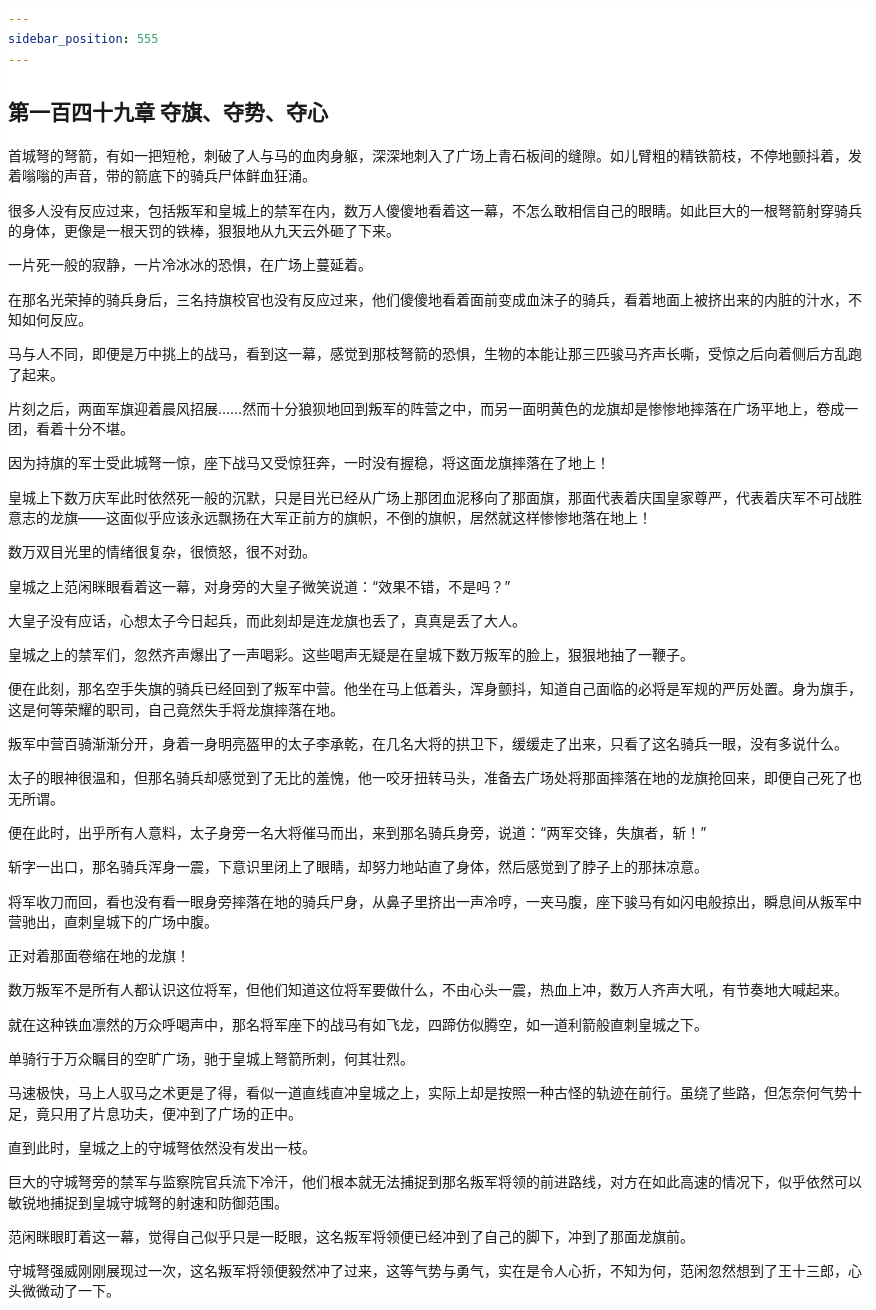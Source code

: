 ```yaml
---
sidebar_position: 555
---
```


## 第一百四十九章 **夺旗、夺势、夺心**

首城弩的弩箭，有如一把短枪，刺破了人与马的血肉身躯，深深地刺入了广场上青石板间的缝隙。如儿臂粗的精铁箭枝，不停地颤抖着，发着嗡嗡的声音，带的箭底下的骑兵尸体鲜血狂涌。

很多人没有反应过来，包括叛军和皇城上的禁军在内，数万人傻傻地看着这一幕，不怎么敢相信自己的眼睛。如此巨大的一根弩箭射穿骑兵的身体，更像是一根天罚的铁棒，狠狠地从九天云外砸了下来。

一片死一般的寂静，一片冷冰冰的恐惧，在广场上蔓延着。

在那名光荣掉的骑兵身后，三名持旗校官也没有反应过来，他们傻傻地看着面前变成血沫子的骑兵，看着地面上被挤出来的内脏的汁水，不知如何反应。

马与人不同，即便是万中挑上的战马，看到这一幕，感觉到那枝弩箭的恐惧，生物的本能让那三匹骏马齐声长嘶，受惊之后向着侧后方乱跑了起来。

片刻之后，两面军旗迎着晨风招展……然而十分狼狈地回到叛军的阵营之中，而另一面明黄色的龙旗却是惨惨地摔落在广场平地上，卷成一团，看着十分不堪。

因为持旗的军士受此城弩一惊，座下战马又受惊狂奔，一时没有握稳，将这面龙旗摔落在了地上！

皇城上下数万庆军此时依然死一般的沉默，只是目光已经从广场上那团血泥移向了那面旗，那面代表着庆国皇家尊严，代表着庆军不可战胜意志的龙旗——这面似乎应该永远飘扬在大军正前方的旗帜，不倒的旗帜，居然就这样惨惨地落在地上！

数万双目光里的情绪很复杂，很愤怒，很不对劲。

皇城之上范闲眯眼看着这一幕，对身旁的大皇子微笑说道：“效果不错，不是吗？”

大皇子没有应话，心想太子今日起兵，而此刻却是连龙旗也丢了，真真是丢了大人。

皇城之上的禁军们，忽然齐声爆出了一声喝彩。这些喝声无疑是在皇城下数万叛军的脸上，狠狠地抽了一鞭子。

便在此刻，那名空手失旗的骑兵已经回到了叛军中营。他坐在马上低着头，浑身颤抖，知道自己面临的必将是军规的严厉处置。身为旗手，这是何等荣耀的职司，自己竟然失手将龙旗摔落在地。

叛军中营百骑渐渐分开，身着一身明亮盔甲的太子李承乾，在几名大将的拱卫下，缓缓走了出来，只看了这名骑兵一眼，没有多说什么。

太子的眼神很温和，但那名骑兵却感觉到了无比的羞愧，他一咬牙扭转马头，准备去广场处将那面摔落在地的龙旗抢回来，即便自己死了也无所谓。

便在此时，出乎所有人意料，太子身旁一名大将催马而出，来到那名骑兵身旁，说道：“两军交锋，失旗者，斩！”

斩字一出口，那名骑兵浑身一震，下意识里闭上了眼睛，却努力地站直了身体，然后感觉到了脖子上的那抹凉意。

将军收刀而回，看也没有看一眼身旁摔落在地的骑兵尸身，从鼻子里挤出一声冷哼，一夹马腹，座下骏马有如闪电般掠出，瞬息间从叛军中营驰出，直刺皇城下的广场中腹。

正对着那面卷缩在地的龙旗！

数万叛军不是所有人都认识这位将军，但他们知道这位将军要做什么，不由心头一震，热血上冲，数万人齐声大吼，有节奏地大喊起来。

就在这种铁血凛然的万众呼喝声中，那名将军座下的战马有如飞龙，四蹄仿似腾空，如一道利箭般直刺皇城之下。

单骑行于万众瞩目的空旷广场，驰于皇城上弩箭所刺，何其壮烈。

马速极快，马上人驭马之术更是了得，看似一道直线直冲皇城之上，实际上却是按照一种古怪的轨迹在前行。虽绕了些路，但怎奈何气势十足，竟只用了片息功夫，便冲到了广场的正中。

直到此时，皇城之上的守城弩依然没有发出一枝。

巨大的守城弩旁的禁军与监察院官兵流下冷汗，他们根本就无法捕捉到那名叛军将领的前进路线，对方在如此高速的情况下，似乎依然可以敏锐地捕捉到皇城守城弩的射速和防御范围。

范闲眯眼盯着这一幕，觉得自己似乎只是一眨眼，这名叛军将领便已经冲到了自己的脚下，冲到了那面龙旗前。

守城弩强威刚刚展现过一次，这名叛军将领便毅然冲了过来，这等气势与勇气，实在是令人心折，不知为何，范闲忽然想到了王十三郎，心头微微动了一下。

